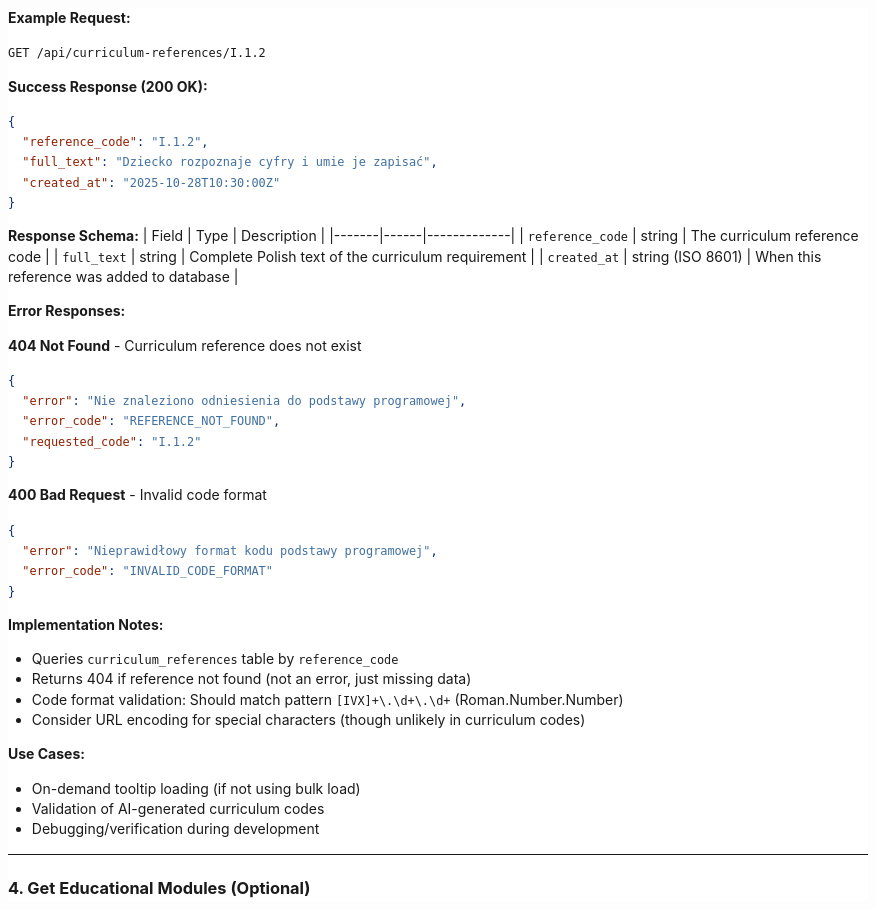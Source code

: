 **Example Request:**
```
GET /api/curriculum-references/I.1.2
```

**Success Response (200 OK):**
```json
{
  "reference_code": "I.1.2",
  "full_text": "Dziecko rozpoznaje cyfry i umie je zapisać",
  "created_at": "2025-10-28T10:30:00Z"
}
```

**Response Schema:**
| Field | Type | Description |
|-------|------|-------------|
| `reference_code` | string | The curriculum reference code |
| `full_text` | string | Complete Polish text of the curriculum requirement |
| `created_at` | string (ISO 8601) | When this reference was added to database |

**Error Responses:**

**404 Not Found** - Curriculum reference does not exist
```json
{
  "error": "Nie znaleziono odniesienia do podstawy programowej",
  "error_code": "REFERENCE_NOT_FOUND",
  "requested_code": "I.1.2"
}
```

**400 Bad Request** - Invalid code format
```json
{
  "error": "Nieprawidłowy format kodu podstawy programowej",
  "error_code": "INVALID_CODE_FORMAT"
}
```

**Implementation Notes:**
- Queries `curriculum_references` table by `reference_code`
- Returns 404 if reference not found (not an error, just missing data)
- Code format validation: Should match pattern `[IVX]+\.\d+\.\d+` (Roman.Number.Number)
- Consider URL encoding for special characters (though unlikely in curriculum codes)

**Use Cases:**
- On-demand tooltip loading (if not using bulk load)
- Validation of AI-generated curriculum codes
- Debugging/verification during development

---

### 4. Get Educational Modules (Optional)
